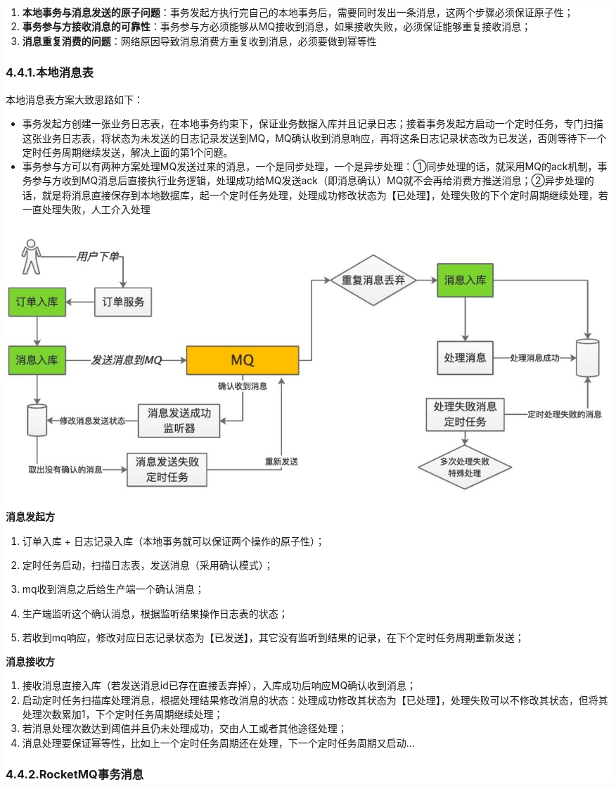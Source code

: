 1. **本地事务与消息发送的原子问题**：事务发起方执行完自己的本地事务后，需要同时发出一条消息，这两个步骤必须保证原子性；
2. **事务参与方接收消息的可靠性**：事务参与方必须能够从MQ接收到消息，如果接收失败，必须保证能够重复接收消息；
3. **消息重复消费的问题**：网络原因导致消息消费方重复收到消息，必须要做到幂等性

### 4.4.1.本地消息表

本地消息表方案大致思路如下：

- 事务发起方创建一张业务日志表，在本地事务约束下，保证业务数据入库并且记录日志；接着事务发起方启动一个定时任务，专门扫描这张业务日志表，将状态为未发送的日志记录发送到MQ，MQ确认收到消息响应，再将这条日志记录状态改为已发送，否则等待下一个定时任务周期继续发送，解决上面的第1个问题。
- 事务参与方可以有两种方案处理MQ发送过来的消息，一个是同步处理，一个是异步处理：①同步处理的话，就采用MQ的ack机制，事务参与方收到MQ消息后直接执行业务逻辑，处理成功给MQ发送ack（即消息确认）MQ就不会再给消费方推送消息；②异步处理的话，就是将消息直接保存到本地数据库，起一个定时任务处理，处理成功修改状态为【已处理】，处理失败的下个定时周期继续处理，若一直处理失败，人工介入处理

![](./images/消息最终一致.jpg)

**消息发起方**

1. 订单入库 + 日志记录入库（本地事务就可以保证两个操作的原子性）；

3. 定时任务启动，扫描日志表，发送消息（采用确认模式）；

4. mq收到消息之后给生产端一个确认消息；

5. 生产端监听这个确认消息，根据监听结果操作日志表的状态；

7. 若收到mq响应，修改对应日志记录状态为【已发送】，其它没有监听到结果的记录，在下个定时任务周期重新发送；

**消息接收方**

1. 接收消息直接入库（若发送消息id已存在直接丢弃掉），入库成功后响应MQ确认收到消息；
2. 启动定时任务扫描库处理消息，根据处理结果修改消息的状态：处理成功修改其状态为【已处理】，处理失败可以不修改其状态，但将其处理次数累加1，下个定时任务周期继续处理；
3. 若消息处理次数达到阈值并且仍未处理成功，交由人工或者其他途径处理；
4. 消息处理要保证幂等性，比如上一个定时任务周期还在处理，下一个定时任务周期又启动...

### 4.4.2.RocketMQ事务消息
